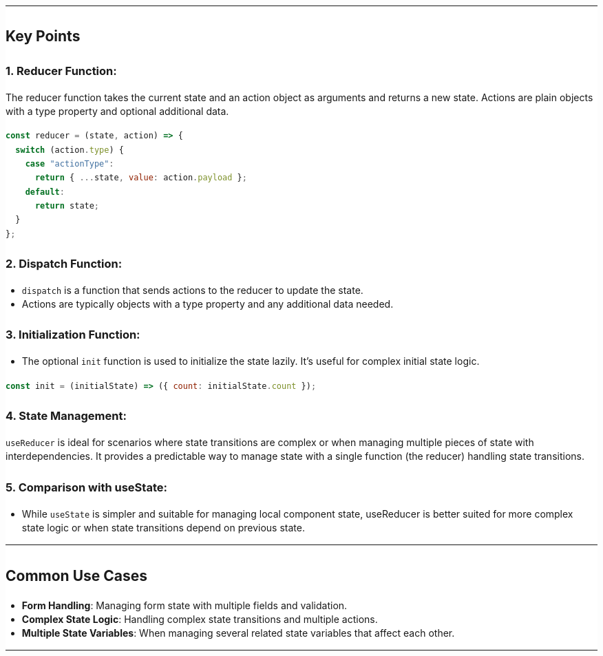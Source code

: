
---

## Key Points

### 1. Reducer Function:

The reducer function takes the current state and an action object as arguments and returns a new state.
Actions are plain objects with a type property and optional additional data.

```javascript
const reducer = (state, action) => {
  switch (action.type) {
    case "actionType":
      return { ...state, value: action.payload };
    default:
      return state;
  }
};
```

### 2. Dispatch Function:

- `dispatch` is a function that sends actions to the reducer to update the state.
- Actions are typically objects with a type property and any additional data needed.

### 3. Initialization Function:

- The optional `init` function is used to initialize the state lazily. It’s useful for complex initial state logic.

```javascript
const init = (initialState) => ({ count: initialState.count });
```

### 4. State Management:

`useReducer` is ideal for scenarios where state transitions are complex or when managing multiple pieces of state with interdependencies.
It provides a predictable way to manage state with a single function (the reducer) handling state transitions.

### 5. Comparison with useState:

- While `useState` is simpler and suitable for managing local component state, useReducer is better suited for more complex state logic or when state transitions depend on previous state.

---

## Common Use Cases

- **Form Handling**: Managing form state with multiple fields and validation.
- **Complex State Logic**: Handling complex state transitions and multiple actions.
- **Multiple State Variables**: When managing several related state variables that affect each other.

---